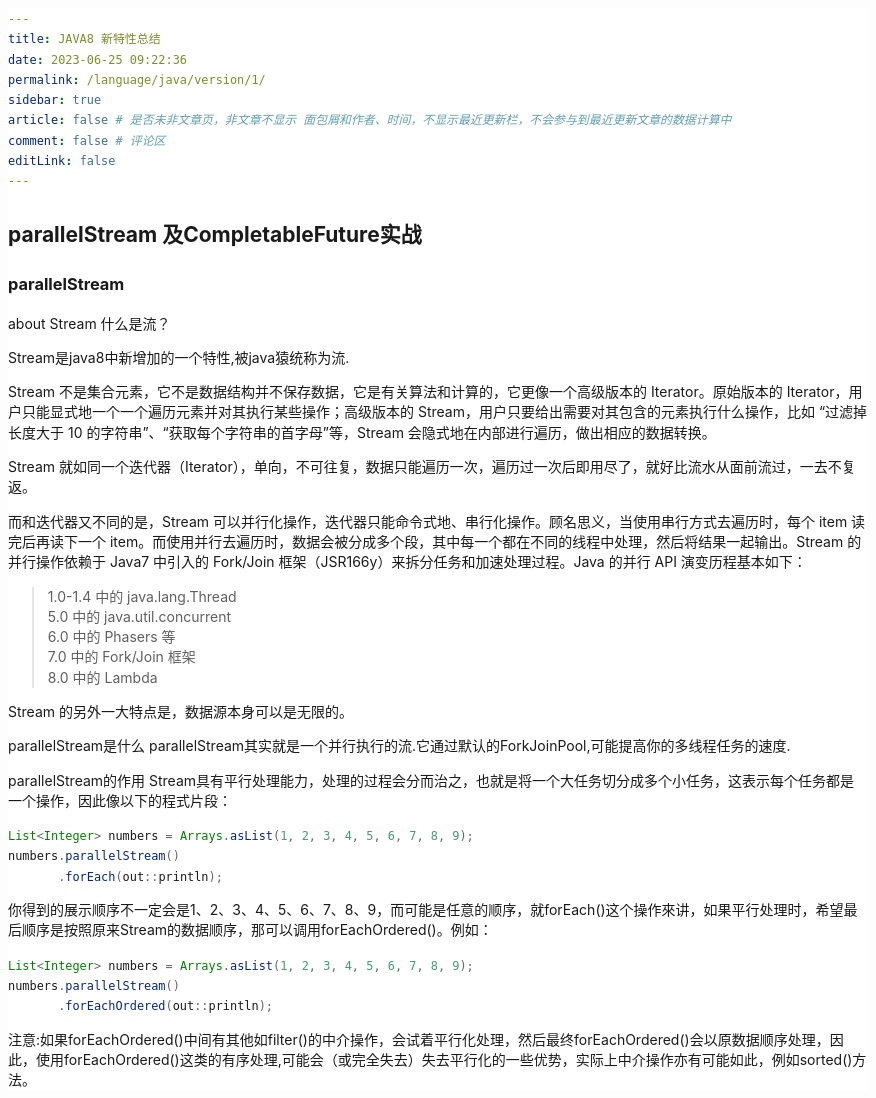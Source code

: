 ```yaml
---
title: JAVA8 新特性总结
date: 2023-06-25 09:22:36
permalink: /language/java/version/1/
sidebar: true
article: false # 是否未非文章页，非文章不显示 面包屑和作者、时间，不显示最近更新栏，不会参与到最近更新文章的数据计算中
comment: false # 评论区
editLink: false
---
```



## parallelStream 及CompletableFuture实战
### parallelStream
about Stream
什么是流？

Stream是java8中新增加的一个特性,被java猿统称为流.

Stream 不是集合元素，它不是数据结构并不保存数据，它是有关算法和计算的，它更像一个高级版本的 Iterator。原始版本的 Iterator，用户只能显式地一个一个遍历元素并对其执行某些操作；高级版本的 Stream，用户只要给出需要对其包含的元素执行什么操作，比如 “过滤掉长度大于 10 的字符串”、“获取每个字符串的首字母”等，Stream 会隐式地在内部进行遍历，做出相应的数据转换。

Stream 就如同一个迭代器（Iterator），单向，不可往复，数据只能遍历一次，遍历过一次后即用尽了，就好比流水从面前流过，一去不复返。

而和迭代器又不同的是，Stream 可以并行化操作，迭代器只能命令式地、串行化操作。顾名思义，当使用串行方式去遍历时，每个 item 读完后再读下一个 item。而使用并行去遍历时，数据会被分成多个段，其中每一个都在不同的线程中处理，然后将结果一起输出。Stream 的并行操作依赖于 Java7 中引入的 Fork/Join 框架（JSR166y）来拆分任务和加速处理过程。Java 的并行 API 演变历程基本如下：
> 1.0-1.4 中的 java.lang.Thread  
5.0 中的 java.util.concurrent  
6.0 中的 Phasers 等  
7.0 中的 Fork/Join 框架  
8.0 中的 Lambda

Stream 的另外一大特点是，数据源本身可以是无限的。

parallelStream是什么
parallelStream其实就是一个并行执行的流.它通过默认的ForkJoinPool,可能提高你的多线程任务的速度.

parallelStream的作用
Stream具有平行处理能力，处理的过程会分而治之，也就是将一个大任务切分成多个小任务，这表示每个任务都是一个操作，因此像以下的程式片段：
```java
List<Integer> numbers = Arrays.asList(1, 2, 3, 4, 5, 6, 7, 8, 9);
numbers.parallelStream()
       .forEach(out::println); 
```
你得到的展示顺序不一定会是1、2、3、4、5、6、7、8、9，而可能是任意的顺序，就forEach()这个操作來讲，如果平行处理时，希望最后顺序是按照原来Stream的数据顺序，那可以调用forEachOrdered()。例如：
```java
List<Integer> numbers = Arrays.asList(1, 2, 3, 4, 5, 6, 7, 8, 9);
numbers.parallelStream()
       .forEachOrdered(out::println);
```
注意:如果forEachOrdered()中间有其他如filter()的中介操作，会试着平行化处理，然后最终forEachOrdered()会以原数据顺序处理，因此，使用forEachOrdered()这类的有序处理,可能会（或完全失去）失去平行化的一些优势，实际上中介操作亦有可能如此，例如sorted()方法。
